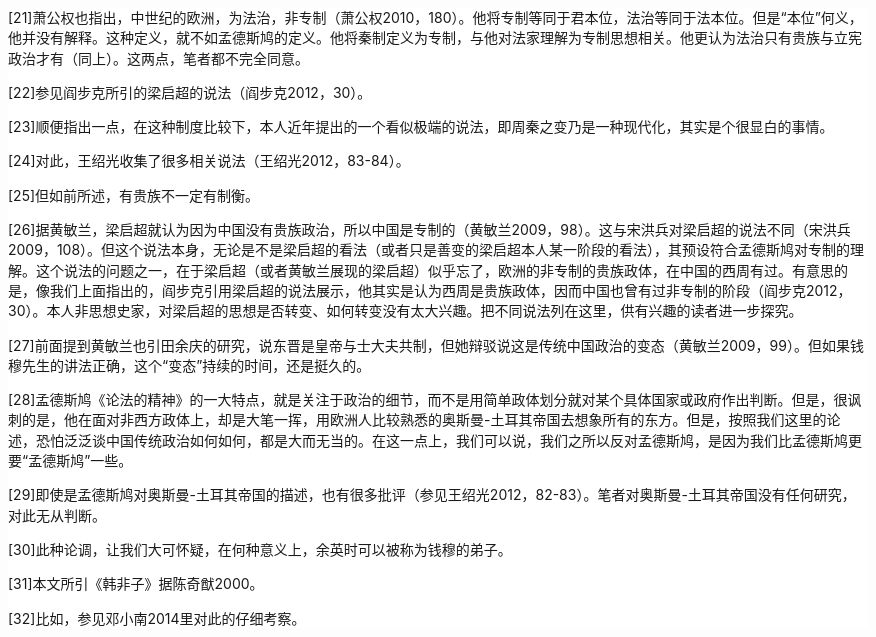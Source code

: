   [21]萧公权也指出，中世纪的欧洲，为法治，非专制（萧公权2010，180）。他将专制等同于君本位，法治等同于法本位。但是“本位”何义，他并没有解释。这种定义，就不如孟德斯鸠的定义。他将秦制定义为专制，与他对法家理解为专制思想相关。他更认为法治只有贵族与立宪政治才有（同上）。这两点，笔者都不完全同意。
 </p>
 <p>
 </p>
 <p>
  [22]参见阎步克所引的梁启超的说法（阎步克2012，30）。
 </p>
 <p>
 </p>
 <p>
  [23]顺便指出一点，在这种制度比较下，本人近年提出的一个看似极端的说法，即周秦之变乃是一种现代化，其实是个很显白的事情。
 </p>
 <p>
 </p>
 <p>
  [24]对此，王绍光收集了很多相关说法（王绍光2012，83-84）。
 </p>
 <p>
 </p>
 <p>
  [25]但如前所述，有贵族不一定有制衡。
 </p>
 <p>
 </p>
 <p>
  [26]据黄敏兰，梁启超就认为因为中国没有贵族政治，所以中国是专制的（黄敏兰2009，98）。这与宋洪兵对梁启超的说法不同（宋洪兵2009，108）。但这个说法本身，无论是不是梁启超的看法（或者只是善变的梁启超本人某一阶段的看法），其预设符合孟德斯鸠对专制的理解。这个说法的问题之一，在于梁启超（或者黄敏兰展现的梁启超）似乎忘了，欧洲的非专制的贵族政体，在中国的西周有过。有意思的是，像我们上面指出的，阎步克引用梁启超的说法展示，他其实是认为西周是贵族政体，因而中国也曾有过非专制的阶段（阎步克2012，30）。本人非思想史家，对梁启超的思想是否转变、如何转变没有太大兴趣。把不同说法列在这里，供有兴趣的读者进一步探究。
 </p>
 <p>
 </p>
 <p>
  [27]前面提到黄敏兰也引田余庆的研究，说东晋是皇帝与士大夫共制，但她辩驳说这是传统中国政治的变态（黄敏兰2009，99）。但如果钱穆先生的讲法正确，这个“变态”持续的时间，还是挺久的。
 </p>
 <p>
 </p>
 <p>
  [28]孟德斯鸠《论法的精神》的一大特点，就是关注于政治的细节，而不是用简单政体划分就对某个具体国家或政府作出判断。但是，很讽刺的是，他在面对非西方政体上，却是大笔一挥，用欧洲人比较熟悉的奥斯曼-土耳其帝国去想象所有的东方。但是，按照我们这里的论述，恐怕泛泛谈中国传统政治如何如何，都是大而无当的。在这一点上，我们可以说，我们之所以反对孟德斯鸠，是因为我们比孟德斯鸠更要“孟德斯鸠”一些。
 </p>
 <p>
 </p>
 <p>
  [29]即使是孟德斯鸠对奥斯曼-土耳其帝国的描述，也有很多批评（参见王绍光2012，82-83）。笔者对奥斯曼-土耳其帝国没有任何研究，对此无从判断。
 </p>
 <p>
 </p>
 <p>
  [30]此种论调，让我们大可怀疑，在何种意义上，余英时可以被称为钱穆的弟子。
 </p>
 <p>
 </p>
 <p>
  [31]本文所引《韩非子》据陈奇猷2000。
 </p>
 <p>
 </p>
 <p>
  [32]比如，参见邓小南2014里对此的仔细考察。
 </p>
 <p>
 </p>